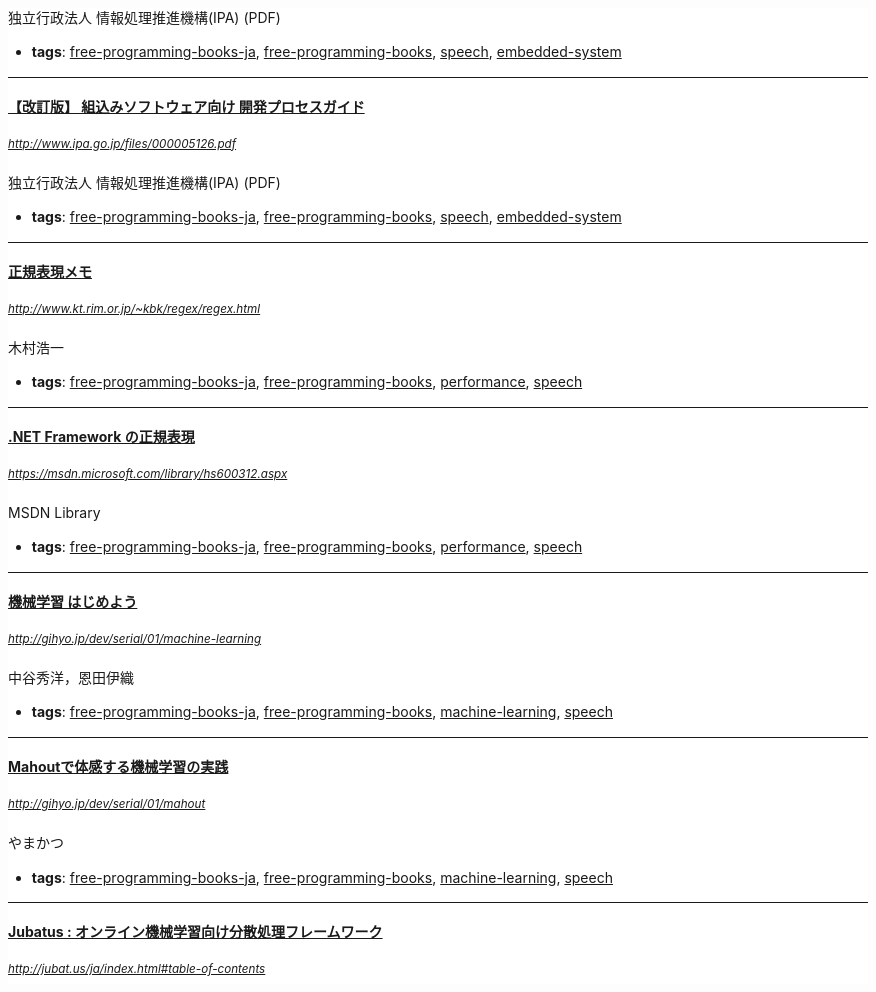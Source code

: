 独立行政法人 情報処理推進機構(IPA) (PDF)
* **tags**: [free-programming-books-ja](../tagged/free-programming-books-ja.md), [free-programming-books](../tagged/free-programming-books.md), [speech](../tagged/speech.md), [embedded-system](../tagged/embedded-system.md)
---
#### [【改訂版】 組込みソフトウェア向け 開発プロセスガイド](http://www.ipa.go.jp/files/000005126.pdf)
_<sup>http://www.ipa.go.jp/files/000005126.pdf</sup>_

独立行政法人 情報処理推進機構(IPA) (PDF)
* **tags**: [free-programming-books-ja](../tagged/free-programming-books-ja.md), [free-programming-books](../tagged/free-programming-books.md), [speech](../tagged/speech.md), [embedded-system](../tagged/embedded-system.md)
---
#### [正規表現メモ](http://www.kt.rim.or.jp/~kbk/regex/regex.html)
_<sup>http://www.kt.rim.or.jp/~kbk/regex/regex.html</sup>_

木村浩一
* **tags**: [free-programming-books-ja](../tagged/free-programming-books-ja.md), [free-programming-books](../tagged/free-programming-books.md), [performance](../tagged/performance.md), [speech](../tagged/speech.md)
---
#### [.NET Framework の正規表現](https://msdn.microsoft.com/library/hs600312.aspx)
_<sup>https://msdn.microsoft.com/library/hs600312.aspx</sup>_

MSDN Library
* **tags**: [free-programming-books-ja](../tagged/free-programming-books-ja.md), [free-programming-books](../tagged/free-programming-books.md), [performance](../tagged/performance.md), [speech](../tagged/speech.md)
---
#### [機械学習 はじめよう](http://gihyo.jp/dev/serial/01/machine-learning)
_<sup>http://gihyo.jp/dev/serial/01/machine-learning</sup>_

中谷秀洋，恩田伊織
* **tags**: [free-programming-books-ja](../tagged/free-programming-books-ja.md), [free-programming-books](../tagged/free-programming-books.md), [machine-learning](../tagged/machine-learning.md), [speech](../tagged/speech.md)
---
#### [Mahoutで体感する機械学習の実践](http://gihyo.jp/dev/serial/01/mahout)
_<sup>http://gihyo.jp/dev/serial/01/mahout</sup>_

やまかつ
* **tags**: [free-programming-books-ja](../tagged/free-programming-books-ja.md), [free-programming-books](../tagged/free-programming-books.md), [machine-learning](../tagged/machine-learning.md), [speech](../tagged/speech.md)
---
#### [Jubatus : オンライン機械学習向け分散処理フレームワーク](http://jubat.us/ja/index.html#table-of-contents)
_<sup>http://jubat.us/ja/index.html#table-of-contents</sup>_
